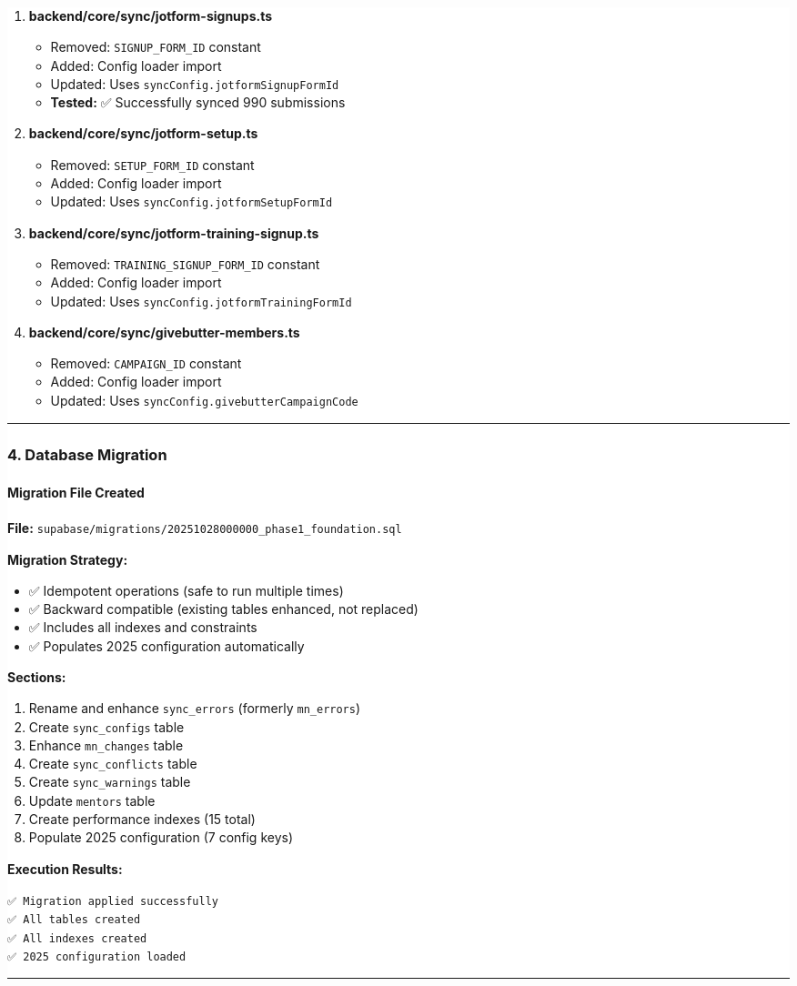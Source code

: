 1. **backend/core/sync/jotform-signups.ts**
   - Removed: `SIGNUP_FORM_ID` constant
   - Added: Config loader import
   - Updated: Uses `syncConfig.jotformSignupFormId`
   - **Tested:** ✅ Successfully synced 990 submissions

2. **backend/core/sync/jotform-setup.ts**
   - Removed: `SETUP_FORM_ID` constant
   - Added: Config loader import
   - Updated: Uses `syncConfig.jotformSetupFormId`

3. **backend/core/sync/jotform-training-signup.ts**
   - Removed: `TRAINING_SIGNUP_FORM_ID` constant
   - Added: Config loader import
   - Updated: Uses `syncConfig.jotformTrainingFormId`

4. **backend/core/sync/givebutter-members.ts**
   - Removed: `CAMPAIGN_ID` constant
   - Added: Config loader import
   - Updated: Uses `syncConfig.givebutterCampaignCode`

---

### 4. Database Migration

#### Migration File Created

**File:** `supabase/migrations/20251028000000_phase1_foundation.sql`

**Migration Strategy:**
- ✅ Idempotent operations (safe to run multiple times)
- ✅ Backward compatible (existing tables enhanced, not replaced)
- ✅ Includes all indexes and constraints
- ✅ Populates 2025 configuration automatically

**Sections:**
1. Rename and enhance `sync_errors` (formerly `mn_errors`)
2. Create `sync_configs` table
3. Enhance `mn_changes` table
4. Create `sync_conflicts` table
5. Create `sync_warnings` table
6. Update `mentors` table
7. Create performance indexes (15 total)
8. Populate 2025 configuration (7 config keys)

**Execution Results:**
```bash
✅ Migration applied successfully
✅ All tables created
✅ All indexes created
✅ 2025 configuration loaded
```

---
